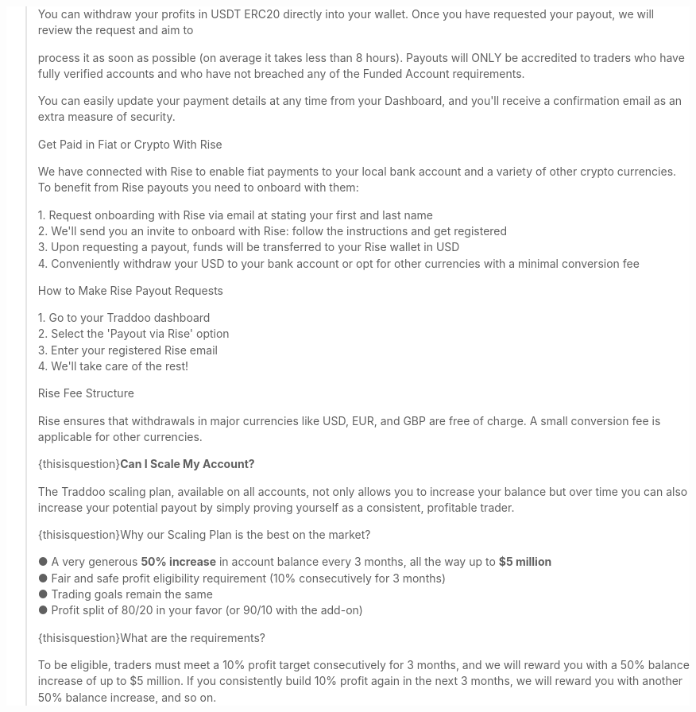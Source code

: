 > You can withdraw your profits in USDT ERC20 directly into your wallet.
> Once you have requested your payout, we will review the request and
> aim to
>
> process it as soon as possible (on average it takes less than 8
> hours). Payouts will ONLY be accredited to traders who have fully
> verified accounts and who have not breached any of the Funded Account
> requirements.
>
> You can easily update your payment details at any time from your
> Dashboard, and you\'ll receive a confirmation email as an extra
> measure of security.
>
> Get Paid in Fiat or Crypto With Rise
>
> We have connected with Rise to enable fiat payments to your local bank
> account and a variety of other crypto currencies. To benefit from Rise
> payouts you need to onboard with them:
>
> 1\. Request onboarding with Rise via email at stating your first and
> last name\
> 2. We\'ll send you an invite to onboard with Rise: follow the
> instructions and get registered\
> 3. Upon requesting a payout, funds will be transferred to your Rise
> wallet in USD\
> 4. Conveniently withdraw your USD to your bank account or opt for
> other currencies with a minimal conversion fee
>
> How to Make Rise Payout Requests
>
> 1\. Go to your Traddoo dashboard\
> 2. Select the \'Payout via Rise\' option\
> 3. Enter your registered Rise email\
> 4. We\'ll take care of the rest!
>
> Rise Fee Structure
>
> Rise ensures that withdrawals in major currencies like USD, EUR, and
> GBP are free of charge. A small conversion fee is applicable for other
> currencies.
>
> {thisisquestion}**Can I Scale My Account?**
>
> The Traddoo scaling plan, available on all accounts, not only allows
> you to increase your balance but over time you can also increase your
> potential payout by simply proving yourself as a consistent,
> profitable trader.
>
> {thisisquestion}Why our Scaling Plan is the best on the market?
>
> ● A very generous **50% increase** in account balance every 3 months,
> all the way up to **\$5 million**\
> ● Fair and safe profit eligibility requirement (10% consecutively for
> 3 months)\
> ● Trading goals remain the same\
> ● Profit split of 80/20 in your favor (or 90/10 with the add-on)
>
> {thisisquestion}What are the requirements?
>
> To be eligible, traders must meet a 10% profit target consecutively
> for 3 months, and we will reward you with a 50% balance increase of up
> to \$5 million. If you consistently build 10% profit again in the next
> 3 months, we will reward you with another 50% balance increase, and so
> on.
